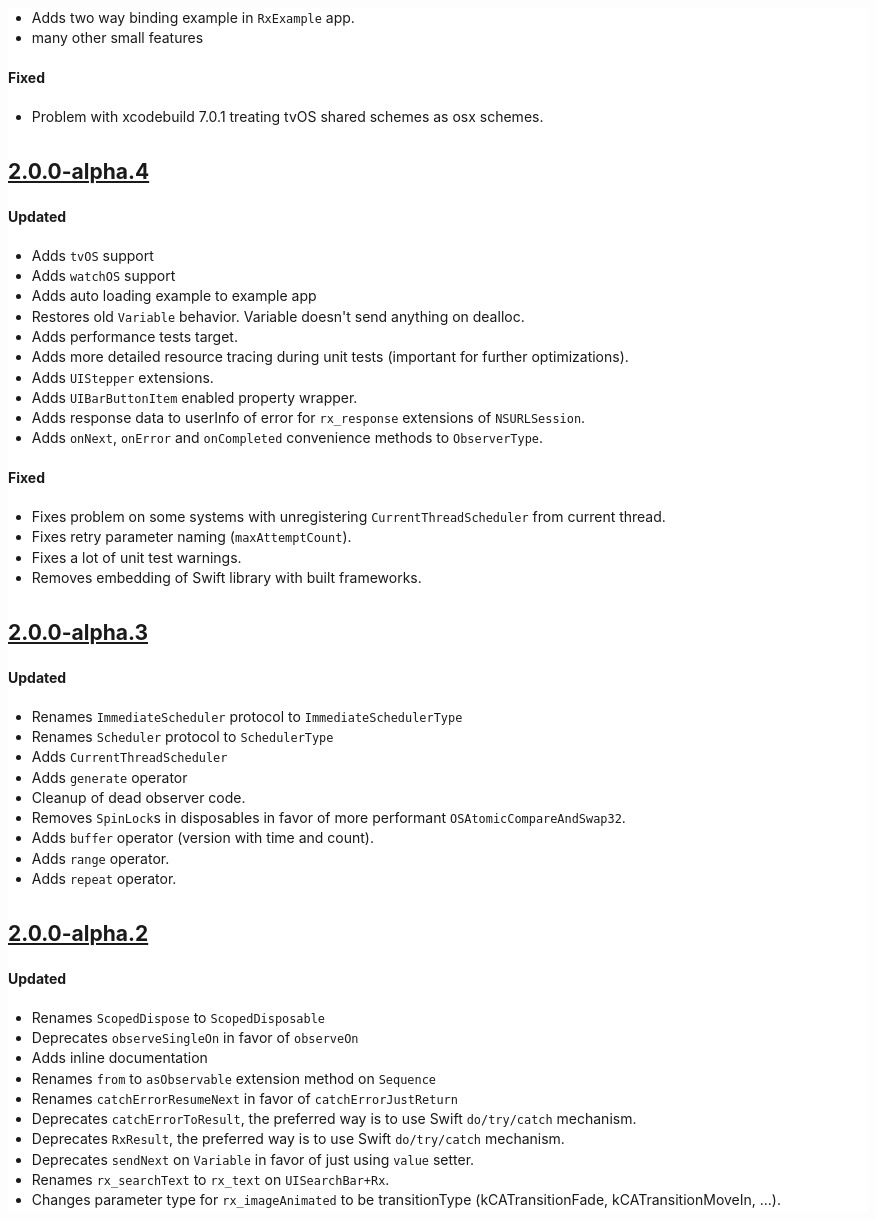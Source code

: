 * Adds two way binding example in `RxExample` app.
* many other small features

#### Fixed

* Problem with xcodebuild 7.0.1 treating tvOS shared schemes as osx schemes.

## [2.0.0-alpha.4](https://github.com/ReactiveX/RxSwift/releases/tag/2.0.0-alpha.4)

#### Updated

* Adds `tvOS` support
* Adds `watchOS` support
* Adds auto loading example to example app
* Restores old `Variable` behavior. Variable doesn't send anything on dealloc.
* Adds performance tests target.
* Adds more detailed resource tracing during unit tests (important for further optimizations).
* Adds `UIStepper` extensions.
* Adds `UIBarButtonItem` enabled property wrapper.
* Adds response data to userInfo of error for `rx_response` extensions of `NSURLSession`.
* Adds `onNext`, `onError` and `onCompleted` convenience methods to `ObserverType`.

#### Fixed

* Fixes problem on some systems with unregistering `CurrentThreadScheduler` from current thread.
* Fixes retry parameter naming (`maxAttemptCount`).
* Fixes a lot of unit test warnings.
* Removes embedding of Swift library with built frameworks.

## [2.0.0-alpha.3](https://github.com/ReactiveX/RxSwift/releases/tag/2.0.0-alpha.3)

#### Updated

* Renames `ImmediateScheduler` protocol to `ImmediateSchedulerType`
* Renames `Scheduler` protocol to `SchedulerType`
* Adds `CurrentThreadScheduler`
* Adds `generate` operator
* Cleanup of dead observer code.
* Removes `SpinLock`s in disposables in favor of more performant `OSAtomicCompareAndSwap32`.
* Adds `buffer` operator (version with time and count).
* Adds `range` operator.
* Adds `repeat` operator.

## [2.0.0-alpha.2](https://github.com/ReactiveX/RxSwift/releases/tag/2.0.0-alpha.2)

#### Updated

* Renames `ScopedDispose` to `ScopedDisposable`
* Deprecates `observeSingleOn` in favor of `observeOn`
* Adds inline documentation
* Renames `from` to `asObservable` extension method on `Sequence`
* Renames `catchErrorResumeNext` in favor of `catchErrorJustReturn`
* Deprecates `catchErrorToResult`, the preferred way is to use Swift `do/try/catch` mechanism.
* Deprecates `RxResult`, the preferred way is to use Swift `do/try/catch` mechanism.
* Deprecates `sendNext` on `Variable` in favor of just using `value` setter.
* Renames `rx_searchText` to `rx_text` on `UISearchBar+Rx`.
* Changes parameter type for `rx_imageAnimated` to be transitionType (kCATransitionFade, kCATransitionMoveIn, ...).
